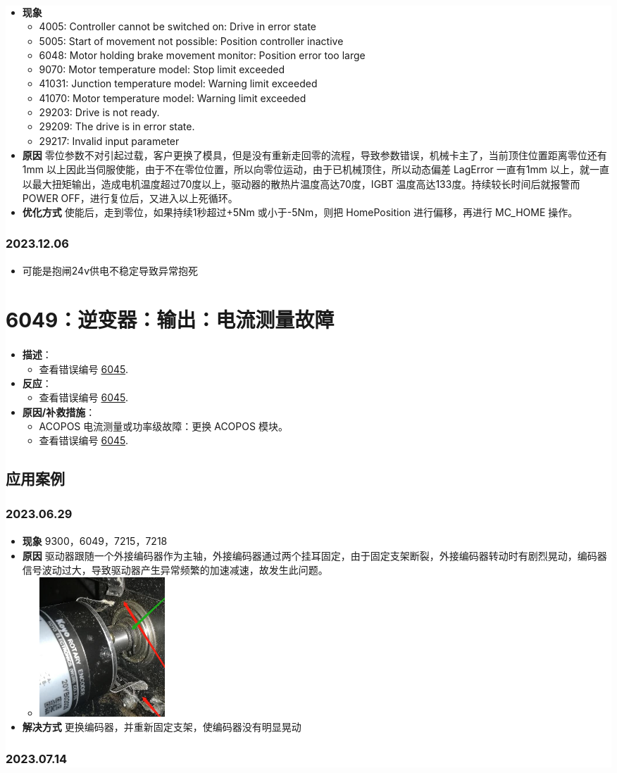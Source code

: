 - **现象**
    - 4005: Controller cannot be switched on: Drive in error state
    - 5005: Start of movement not possible: Position controller inactive
    - 6048: Motor holding brake movement monitor: Position error too large
    - 9070: Motor temperature model: Stop limit exceeded
    - 41031: Junction temperature model: Warning limit exceeded
    - 41070: Motor temperature model: Warning limit exceeded
    - 29203: Drive is not ready.
    - 29209: The drive is in error state.
    - 29217: Invalid input parameter
- **原因** 零位参数不对引起过载，客户更换了模具，但是没有重新走回零的流程，导致参数错误，机械卡主了，当前顶住位置距离零位还有1mm 以上因此当伺服使能，由于不在零位位置，所以向零位运动，由于已机械顶住，所以动态偏差 LagError 一直有1mm 以上，就一直以最大扭矩输出，造成电机温度超过70度以上，驱动器的散热片温度高达70度，IGBT 温度高达133度。持续较长时间后就报警而 POWER OFF，进行复位后，又进入以上死循环。
- **优化方式** 使能后，走到零位，如果持续1秒超过+5Nm 或小于-5Nm，则把 HomePosition 进行偏移，再进行 MC_HOME 操作。

### 2023.12.06

- 可能是抱闸24v供电不稳定导致异常抱死

# 6049：逆变器：输出：电流测量故障

- **描述**：
    - 查看错误编号 [6045](#6045逆变器输出无电流).
- **反应**：
    - 查看错误编号 [6045](#6045逆变器输出无电流).
- **原因/补救措施**：
    - ACOPOS 电流测量或功率级故障：更换 ACOPOS 模块。
    - 查看错误编号 [6045](#6045逆变器输出无电流).

## 应用案例

### 2023.06.29

- **现象** 9300，6049，7215，7218
- **原因** 驱动器跟随一个外接编码器作为主轴，外接编码器通过两个挂耳固定，由于固定支架断裂，外接编码器转动时有剧烈晃动，编码器信号波动过大，导致驱动器产生异常频繁的加速减速，故发生此问题。
    - ![](FILES/000轴控ACOPOS报警号/306698ad2a0fd579537c4b76336d9346.png)
- **解决方式** 更换编码器，并重新固定支架，使编码器没有明显晃动

### 2023.07.14

